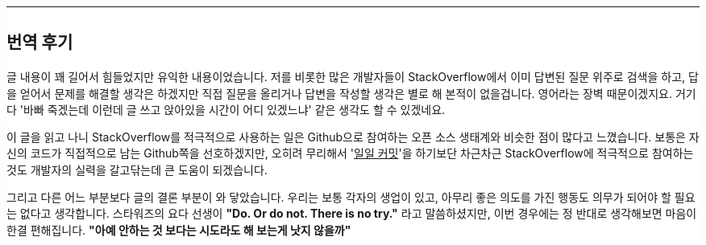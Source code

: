 

---

## 번역 후기

글 내용이 꽤 길어서 힘들었지만 유익한 내용이었습니다. 저를 비롯한 많은 개발자들이 StackOverflow에서 이미 답변된 질문 위주로 검색을 하고, 답을 얻어서 문제를 해결할 생각은 하겠지만 직접 질문을 올리거나 답변을 작성할 생각은 별로 해 본적이 없을겁니다. 영어라는 장벽 때문이겠지요. 거기다 '바빠 죽겠는데 이런데 글 쓰고 앉아있을 시간이 어디 있겠느냐' 같은 생각도 할 수 있겠네요.

이 글을 읽고 나니 StackOverflow를 적극적으로 사용하는 일은 Github으로 참여하는 오픈 소스 생태계와 비슷한 점이 많다고 느꼈습니다. 보통은 자신의 코드가 직접적으로 남는 Github쪽을 선호하겠지만, 오히려 무리해서 '[일일 커밋](https://blog.outsider.ne.kr/1193)'을 하기보단 차근차근 StackOverflow에 적극적으로 참여하는 것도 개발자의 실력을 갈고닦는데 큰 도움이 되겠습니다.

그리고 다른 어느 부분보다 글의 결론 부분이 와 닿았습니다. 우리는 보통 각자의 생업이 있고, 아무리 좋은 의도를 가진 행동도 의무가 되어야 할 필요는 없다고 생각합니다. 스타워즈의 요다 선생이 **"Do. Or do not. There is no try."** 라고 말씀하셨지만, 이번 경우에는 정 반대로 생각해보면 마음이 한결 편해집니다. **"아예 안하는 것 보다는 시도라도 해 보는게 낫지 않을까"**